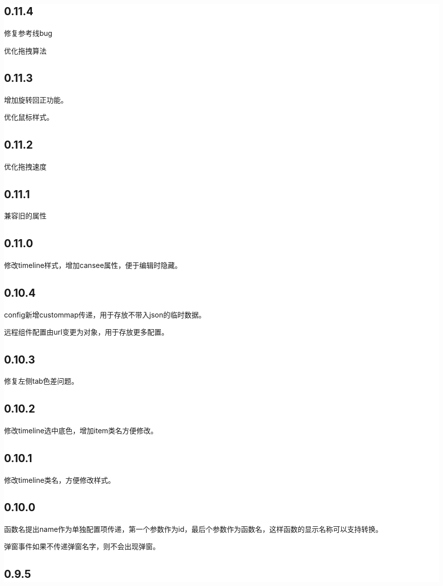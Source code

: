 ## 0.11.4

修复参考线bug

优化拖拽算法


## 0.11.3

增加旋转回正功能。

优化鼠标样式。

## 0.11.2

优化拖拽速度

## 0.11.1

兼容旧的属性

## 0.11.0

修改timeline样式，增加cansee属性，便于编辑时隐藏。

## 0.10.4

config新增custommap传递，用于存放不带入json的临时数据。

远程组件配置由url变更为对象，用于存放更多配置。


## 0.10.3

修复左侧tab色差问题。

## 0.10.2

修改timeline选中底色，增加item类名方便修改。

## 0.10.1

修改timeline类名，方便修改样式。

## 0.10.0

函数名提出name作为单独配置项传递，第一个参数作为id，最后个参数作为函数名，这样函数的显示名称可以支持转换。

弹窗事件如果不传递弹窗名字，则不会出现弹窗。

## 0.9.5
